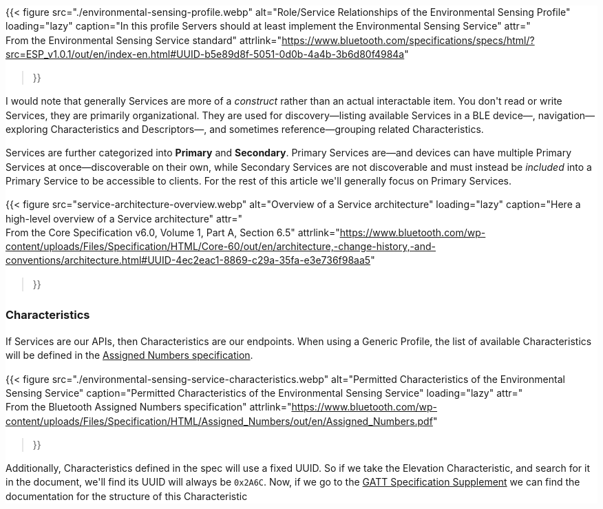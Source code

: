 {{< figure
	src="./environmental-sensing-profile.webp"
	alt="Role/Service Relationships of the Environmental Sensing Profile"
	loading="lazy"
	caption="In this profile Servers should at least implement the Environmental Sensing Service"
	attr="<br>From the Environmental Sensing Service standard"
	attrlink="https://www.bluetooth.com/specifications/specs/html/?src=ESP_v1.0.1/out/en/index-en.html#UUID-b5e89d8f-5051-0d0b-4a4b-3b6d80f4984a"
>}}

I would note that generally Services are more of a _construct_ rather than an
actual interactable item. You don't read or write Services, they are primarily
organizational. They are used for discovery—listing available Services in a
BLE device—, navigation—exploring Characteristics and Descriptors—, and
sometimes reference—grouping related Characteristics.

Services are further categorized into **Primary** and **Secondary**. Primary
Services are—and devices can have multiple Primary Services at
once—discoverable on their own, while Secondary Services are not discoverable
and must instead be _included_ into a Primary Service to be accessible to
clients. For the rest of this article we'll generally focus on Primary
Services.

{{< figure
	src="service-architecture-overview.webp"
	alt="Overview of a Service architecture"
	loading="lazy"
	caption="Here a high-level overview of a Service architecture"
	attr="<br>From the Core Specification v6.0, Volume 1, Part A, Section 6.5"
	attrlink="https://www.bluetooth.com/wp-content/uploads/Files/Specification/HTML/Core-60/out/en/architecture,-change-history,-and-conventions/architecture.html#UUID-4ec2eac1-8869-c29a-35fa-e3e736f98aa5"
>}}


[Environmental Sensing Profile]: https://www.bluetooth.com/specifications/specs/environmental-sensing-profile-1-0-1/


### Characteristics

If Services are our APIs, then Characteristics are our endpoints. When using a
Generic Profile, the list of available Characteristics will be defined in the
[Assigned Numbers specification][].

{{< figure
	src="./environmental-sensing-service-characteristics.webp"
	alt="Permitted Characteristics of the Environmental Sensing Service"
	caption="Permitted Characteristics of the Environmental Sensing Service"
	loading="lazy"
	attr="<br>From the Bluetooth Assigned Numbers specification"
	attrlink="https://www.bluetooth.com/wp-content/uploads/Files/Specification/HTML/Assigned_Numbers/out/en/Assigned_Numbers.pdf"
>}}

Additionally, Characteristics defined in the spec will use a fixed UUID. So if
we take the Elevation Characteristic, and search for it in the document, we'll
find its UUID will always be `0x2A6C`. Now, if we go to the
[GATT Specification Supplement][] we can find the documentation for the
structure of this Characteristic


[LanguageBreak]: https://github.com/notmarek/LanguageBreak
[Mobileread Kindle forums]: https://www.mobileread.com/forums/forumdisplay.php?f=150
[Clint]: https://github.com/clintharrison/
[Scam]: https://github.com/scamdotnet
[bueno monorepo]: https://github.com/clintharrison/bueno
[Pi Pico SDK]: https://www.raspberrypi.com/documentation/pico-sdk/index_doxygen.html
[Pi Pico MicroPython]: https://www.raspberrypi.com/documentation/microcontrollers/micropython.html
[pico-demo-gatt-service]: https://github.com/Sighery/pico-demo-gatt-service
[The Bluetooth Low Energy Primer]: https://www.bluetooth.com/bluetooth-le-primer/
[Making first contact]: #making-first-contact
[Assigned Numbers specification]: https://www.bluetooth.com/specifications/assigned-numbers/
[GATT Specification Supplement]: https://www.bluetooth.com/specifications/gss/